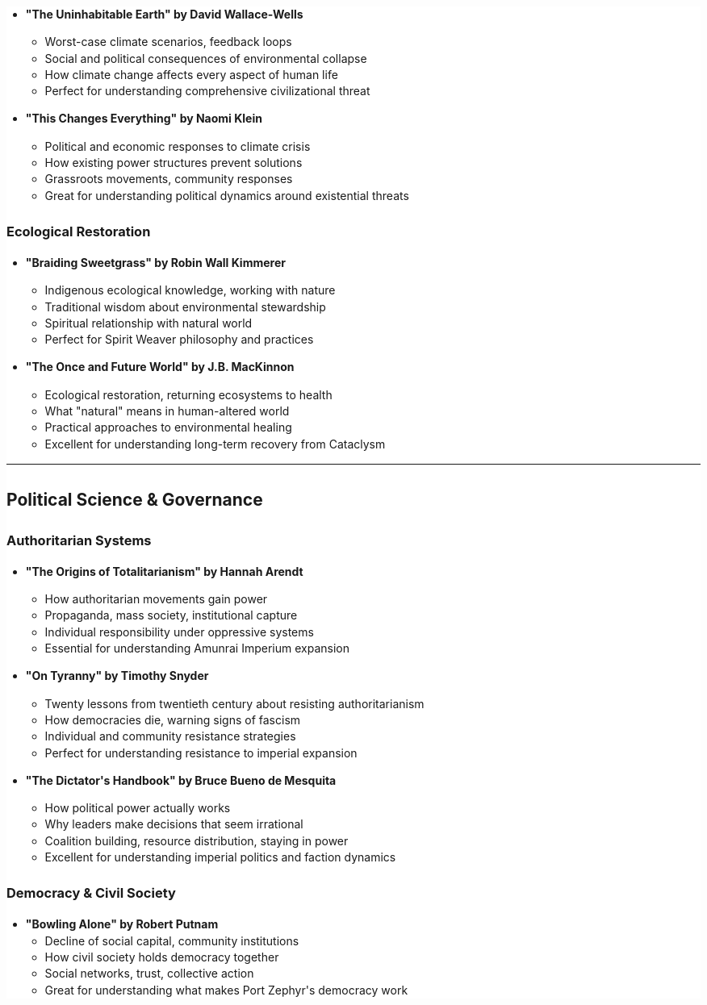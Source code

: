 - **"The Uninhabitable Earth" by David Wallace-Wells**
  - Worst-case climate scenarios, feedback loops
  - Social and political consequences of environmental collapse
  - How climate change affects every aspect of human life
  - Perfect for understanding comprehensive civilizational threat

- **"This Changes Everything" by Naomi Klein**
  - Political and economic responses to climate crisis
  - How existing power structures prevent solutions
  - Grassroots movements, community responses
  - Great for understanding political dynamics around existential threats

### **Ecological Restoration**
- **"Braiding Sweetgrass" by Robin Wall Kimmerer**
  - Indigenous ecological knowledge, working with nature
  - Traditional wisdom about environmental stewardship
  - Spiritual relationship with natural world
  - Perfect for Spirit Weaver philosophy and practices

- **"The Once and Future World" by J.B. MacKinnon**
  - Ecological restoration, returning ecosystems to health
  - What "natural" means in human-altered world
  - Practical approaches to environmental healing
  - Excellent for understanding long-term recovery from Cataclysm

---

## Political Science & Governance

### **Authoritarian Systems**
- **"The Origins of Totalitarianism" by Hannah Arendt**
  - How authoritarian movements gain power
  - Propaganda, mass society, institutional capture
  - Individual responsibility under oppressive systems
  - Essential for understanding Amunrai Imperium expansion

- **"On Tyranny" by Timothy Snyder**
  - Twenty lessons from twentieth century about resisting authoritarianism
  - How democracies die, warning signs of fascism
  - Individual and community resistance strategies
  - Perfect for understanding resistance to imperial expansion

- **"The Dictator's Handbook" by Bruce Bueno de Mesquita**
  - How political power actually works
  - Why leaders make decisions that seem irrational
  - Coalition building, resource distribution, staying in power
  - Excellent for understanding imperial politics and faction dynamics

### **Democracy & Civil Society**
- **"Bowling Alone" by Robert Putnam**
  - Decline of social capital, community institutions
  - How civil society holds democracy together
  - Social networks, trust, collective action
  - Great for understanding what makes Port Zephyr's democracy work
